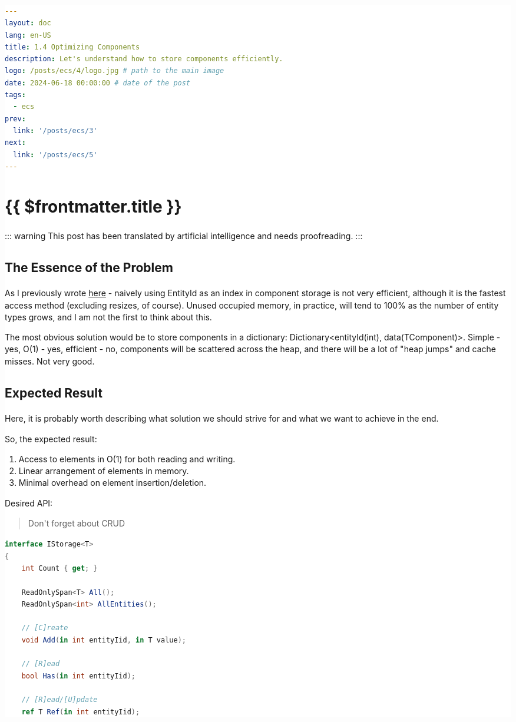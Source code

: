 ```yaml
---
layout: doc
lang: en-US
title: 1.4 Optimizing Components
description: Let's understand how to store components efficiently.
logo: /posts/ecs/4/logo.jpg # path to the main image
date: 2024-06-18 00:00:00 # date of the post
tags:
  - ecs
prev:
  link: '/posts/ecs/3' 
next:
  link: '/posts/ecs/5'
---
```

# {{ $frontmatter.title }}

::: warning
This post has been translated by artificial intelligence and needs proofreading.
:::

## The Essence of the Problem

As I previously wrote [here](/posts/ecs/2/#classic-ecs) - naively using EntityId as an index in component storage is not very efficient, although it is the fastest access method (excluding resizes, of course). Unused occupied memory, in practice, will tend to 100% as the number of entity types grows, and I am not the first to think about this.

The most obvious solution would be to store components in a dictionary: Dictionary<entityId(int), data(TComponent)>.
Simple - yes, O(1) - yes, efficient - no, components will be scattered across the heap, and there will be a lot of "heap jumps" and cache misses. Not very good.

## Expected Result

Here, it is probably worth describing what solution we should strive for and what we want to achieve in the end.

So, the expected result:
1. Access to elements in O(1) for both reading and writing.
2. Linear arrangement of elements in memory.
3. Minimal overhead on element insertion/deletion.

Desired API:
> Don't forget about CRUD

```csharp
interface IStorage<T>
{
    int Count { get; }

    ReadOnlySpan<T> All();
    ReadOnlySpan<int> AllEntities();

    // [C]reate
    void Add(in int entityIid, in T value);

    // [R]ead
    bool Has(in int entityIid);

    // [R]ead/[U]pdate
    ref T Ref(in int entityIid);

```